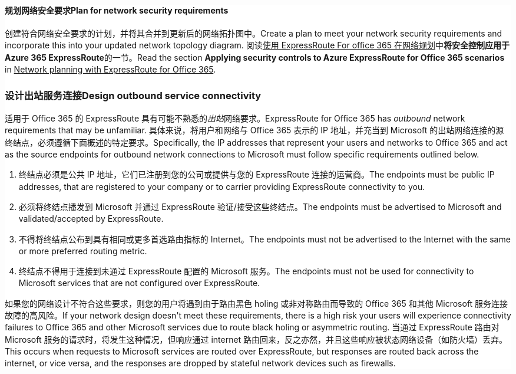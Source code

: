 #### <a name="plan-for-network-security-requirements"></a><span data-ttu-id="3a5a1-328">规划网络安全要求</span><span class="sxs-lookup"><span data-stu-id="3a5a1-328">Plan for network security requirements</span></span>
  
<span data-ttu-id="3a5a1-329">创建符合网络安全要求的计划，并将其合并到更新后的网络拓扑图中。</span><span class="sxs-lookup"><span data-stu-id="3a5a1-329">Create a plan to meet your network security requirements and incorporate this into your updated network topology diagram.</span></span> <span data-ttu-id="3a5a1-330">阅读[使用 ExpressRoute For office 365 在网络规划](https://support.office.com/article/Network-planning-with-ExpressRoute-for-Office-365-103208f1-e788-4601-aa45-504f896511cd)中**将安全控制应用于 Azure 365 ExpressRoute**的一节。</span><span class="sxs-lookup"><span data-stu-id="3a5a1-330">Read the section **Applying security controls to Azure ExpressRoute for Office 365 scenarios** in [Network planning with ExpressRoute for Office 365](https://support.office.com/article/Network-planning-with-ExpressRoute-for-Office-365-103208f1-e788-4601-aa45-504f896511cd).</span></span>
  
### <a name="design-outbound-service-connectivity"></a><span data-ttu-id="3a5a1-331">设计出站服务连接</span><span class="sxs-lookup"><span data-stu-id="3a5a1-331">Design outbound service connectivity</span></span>
<span data-ttu-id="3a5a1-332"><a name="outbound"> </a></span><span class="sxs-lookup"><span data-stu-id="3a5a1-332"></span></span>

<span data-ttu-id="3a5a1-333">适用于 Office 365 的 ExpressRoute 具有可能不熟悉的*出站*网络要求。</span><span class="sxs-lookup"><span data-stu-id="3a5a1-333">ExpressRoute for Office 365 has  *outbound*  network requirements that may be unfamiliar.</span></span> <span data-ttu-id="3a5a1-334">具体来说，将用户和网络与 Office 365 表示的 IP 地址，并充当到 Microsoft 的出站网络连接的源终结点，必须遵循下面概述的特定要求。</span><span class="sxs-lookup"><span data-stu-id="3a5a1-334">Specifically, the IP addresses that represent your users and networks to Office 365 and act as the source endpoints for outbound network connections to Microsoft must follow specific requirements outlined below.</span></span>
  
1. <span data-ttu-id="3a5a1-335">终结点必须是公共 IP 地址，它们已注册到您的公司或提供与您的 ExpressRoute 连接的运营商。</span><span class="sxs-lookup"><span data-stu-id="3a5a1-335">The endpoints must be public IP addresses, that are registered to your company or to carrier providing ExpressRoute connectivity to you.</span></span>

2. <span data-ttu-id="3a5a1-336">必须将终结点播发到 Microsoft 并通过 ExpressRoute 验证/接受这些终结点。</span><span class="sxs-lookup"><span data-stu-id="3a5a1-336">The endpoints must be advertised to Microsoft and validated/accepted by ExpressRoute.</span></span>

3. <span data-ttu-id="3a5a1-337">不得将终结点公布到具有相同或更多首选路由指标的 Internet。</span><span class="sxs-lookup"><span data-stu-id="3a5a1-337">The endpoints must not be advertised to the Internet with the same or more preferred routing metric.</span></span>

4. <span data-ttu-id="3a5a1-338">终结点不得用于连接到未通过 ExpressRoute 配置的 Microsoft 服务。</span><span class="sxs-lookup"><span data-stu-id="3a5a1-338">The endpoints must not be used for connectivity to Microsoft services that are not configured over ExpressRoute.</span></span>

<span data-ttu-id="3a5a1-339">如果您的网络设计不符合这些要求，则您的用户将遇到由于路由黑色 holing 或非对称路由而导致的 Office 365 和其他 Microsoft 服务连接故障的高风险。</span><span class="sxs-lookup"><span data-stu-id="3a5a1-339">If your network design doesn't meet these requirements, there is a high risk your users will experience connectivity failures to Office 365 and other Microsoft services due to route black holing or asymmetric routing.</span></span> <span data-ttu-id="3a5a1-340">当通过 ExpressRoute 路由对 Microsoft 服务的请求时，将发生这种情况，但响应通过 internet 路由回来，反之亦然，并且这些响应被状态网络设备（如防火墙）丢弃。</span><span class="sxs-lookup"><span data-stu-id="3a5a1-340">This occurs when requests to Microsoft services are routed over ExpressRoute, but responses are routed back across the internet, or vice versa, and the responses are dropped by stateful network devices such as firewalls.</span></span>
  